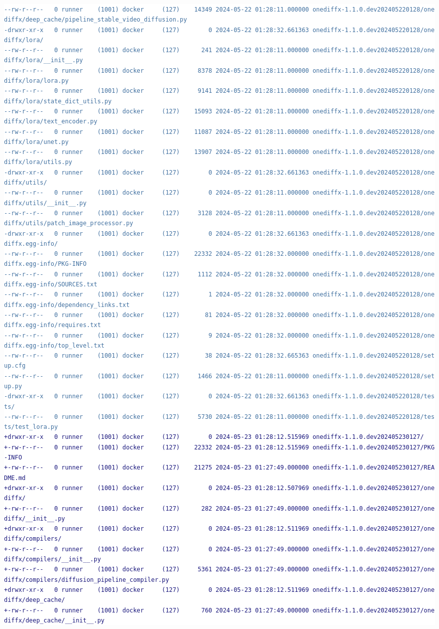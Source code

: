 ```diff
--rw-r--r--   0 runner    (1001) docker     (127)    14349 2024-05-22 01:28:11.000000 onediffx-1.1.0.dev202405220128/onediffx/deep_cache/pipeline_stable_video_diffusion.py
-drwxr-xr-x   0 runner    (1001) docker     (127)        0 2024-05-22 01:28:32.661363 onediffx-1.1.0.dev202405220128/onediffx/lora/
--rw-r--r--   0 runner    (1001) docker     (127)      241 2024-05-22 01:28:11.000000 onediffx-1.1.0.dev202405220128/onediffx/lora/__init__.py
--rw-r--r--   0 runner    (1001) docker     (127)     8378 2024-05-22 01:28:11.000000 onediffx-1.1.0.dev202405220128/onediffx/lora/lora.py
--rw-r--r--   0 runner    (1001) docker     (127)     9141 2024-05-22 01:28:11.000000 onediffx-1.1.0.dev202405220128/onediffx/lora/state_dict_utils.py
--rw-r--r--   0 runner    (1001) docker     (127)    15093 2024-05-22 01:28:11.000000 onediffx-1.1.0.dev202405220128/onediffx/lora/text_encoder.py
--rw-r--r--   0 runner    (1001) docker     (127)    11087 2024-05-22 01:28:11.000000 onediffx-1.1.0.dev202405220128/onediffx/lora/unet.py
--rw-r--r--   0 runner    (1001) docker     (127)    13907 2024-05-22 01:28:11.000000 onediffx-1.1.0.dev202405220128/onediffx/lora/utils.py
-drwxr-xr-x   0 runner    (1001) docker     (127)        0 2024-05-22 01:28:32.661363 onediffx-1.1.0.dev202405220128/onediffx/utils/
--rw-r--r--   0 runner    (1001) docker     (127)        0 2024-05-22 01:28:11.000000 onediffx-1.1.0.dev202405220128/onediffx/utils/__init__.py
--rw-r--r--   0 runner    (1001) docker     (127)     3128 2024-05-22 01:28:11.000000 onediffx-1.1.0.dev202405220128/onediffx/utils/patch_image_processor.py
-drwxr-xr-x   0 runner    (1001) docker     (127)        0 2024-05-22 01:28:32.661363 onediffx-1.1.0.dev202405220128/onediffx.egg-info/
--rw-r--r--   0 runner    (1001) docker     (127)    22332 2024-05-22 01:28:32.000000 onediffx-1.1.0.dev202405220128/onediffx.egg-info/PKG-INFO
--rw-r--r--   0 runner    (1001) docker     (127)     1112 2024-05-22 01:28:32.000000 onediffx-1.1.0.dev202405220128/onediffx.egg-info/SOURCES.txt
--rw-r--r--   0 runner    (1001) docker     (127)        1 2024-05-22 01:28:32.000000 onediffx-1.1.0.dev202405220128/onediffx.egg-info/dependency_links.txt
--rw-r--r--   0 runner    (1001) docker     (127)       81 2024-05-22 01:28:32.000000 onediffx-1.1.0.dev202405220128/onediffx.egg-info/requires.txt
--rw-r--r--   0 runner    (1001) docker     (127)        9 2024-05-22 01:28:32.000000 onediffx-1.1.0.dev202405220128/onediffx.egg-info/top_level.txt
--rw-r--r--   0 runner    (1001) docker     (127)       38 2024-05-22 01:28:32.665363 onediffx-1.1.0.dev202405220128/setup.cfg
--rw-r--r--   0 runner    (1001) docker     (127)     1466 2024-05-22 01:28:11.000000 onediffx-1.1.0.dev202405220128/setup.py
-drwxr-xr-x   0 runner    (1001) docker     (127)        0 2024-05-22 01:28:32.661363 onediffx-1.1.0.dev202405220128/tests/
--rw-r--r--   0 runner    (1001) docker     (127)     5730 2024-05-22 01:28:11.000000 onediffx-1.1.0.dev202405220128/tests/test_lora.py
+drwxr-xr-x   0 runner    (1001) docker     (127)        0 2024-05-23 01:28:12.515969 onediffx-1.1.0.dev202405230127/
+-rw-r--r--   0 runner    (1001) docker     (127)    22332 2024-05-23 01:28:12.515969 onediffx-1.1.0.dev202405230127/PKG-INFO
+-rw-r--r--   0 runner    (1001) docker     (127)    21275 2024-05-23 01:27:49.000000 onediffx-1.1.0.dev202405230127/README.md
+drwxr-xr-x   0 runner    (1001) docker     (127)        0 2024-05-23 01:28:12.507969 onediffx-1.1.0.dev202405230127/onediffx/
+-rw-r--r--   0 runner    (1001) docker     (127)      282 2024-05-23 01:27:49.000000 onediffx-1.1.0.dev202405230127/onediffx/__init__.py
+drwxr-xr-x   0 runner    (1001) docker     (127)        0 2024-05-23 01:28:12.511969 onediffx-1.1.0.dev202405230127/onediffx/compilers/
+-rw-r--r--   0 runner    (1001) docker     (127)        0 2024-05-23 01:27:49.000000 onediffx-1.1.0.dev202405230127/onediffx/compilers/__init__.py
+-rw-r--r--   0 runner    (1001) docker     (127)     5361 2024-05-23 01:27:49.000000 onediffx-1.1.0.dev202405230127/onediffx/compilers/diffusion_pipeline_compiler.py
+drwxr-xr-x   0 runner    (1001) docker     (127)        0 2024-05-23 01:28:12.511969 onediffx-1.1.0.dev202405230127/onediffx/deep_cache/
+-rw-r--r--   0 runner    (1001) docker     (127)      760 2024-05-23 01:27:49.000000 onediffx-1.1.0.dev202405230127/onediffx/deep_cache/__init__.py
```